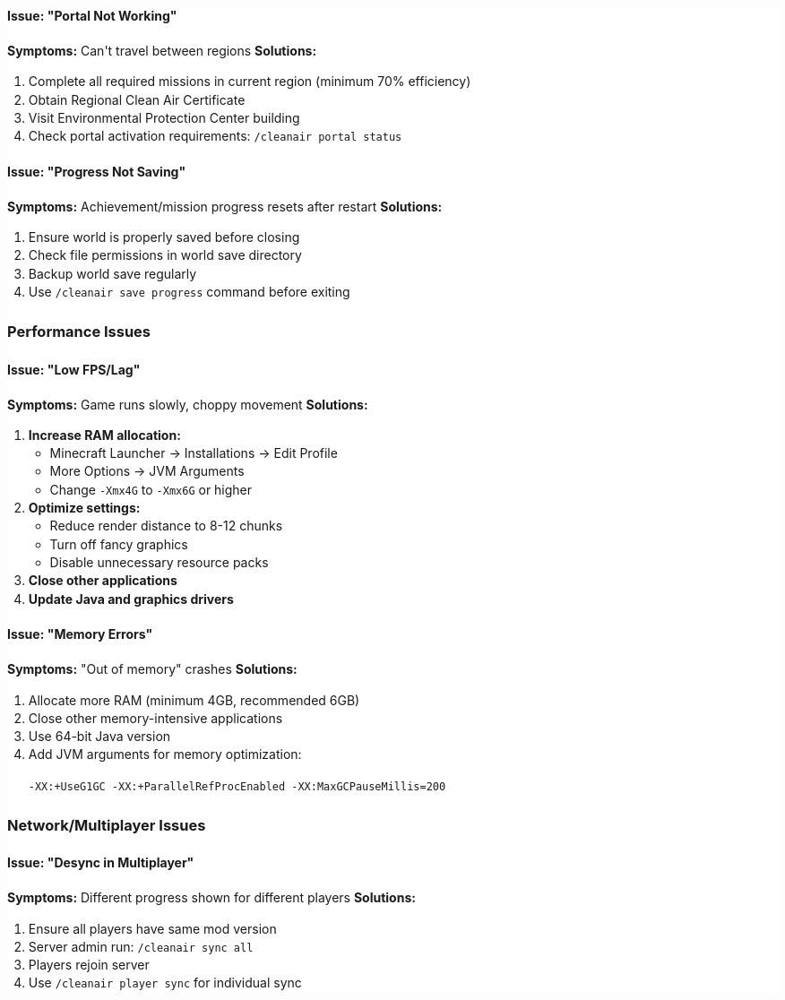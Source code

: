 #### Issue: "Portal Not Working"
**Symptoms:** Can't travel between regions
**Solutions:**
1. Complete all required missions in current region (minimum 70% efficiency)
2. Obtain Regional Clean Air Certificate
3. Visit Environmental Protection Center building
4. Check portal activation requirements: `/cleanair portal status`

#### Issue: "Progress Not Saving"
**Symptoms:** Achievement/mission progress resets after restart
**Solutions:**
1. Ensure world is properly saved before closing
2. Check file permissions in world save directory
3. Backup world save regularly
4. Use `/cleanair save progress` command before exiting

### Performance Issues

#### Issue: "Low FPS/Lag"
**Symptoms:** Game runs slowly, choppy movement
**Solutions:**
1. **Increase RAM allocation:**
   - Minecraft Launcher → Installations → Edit Profile
   - More Options → JVM Arguments
   - Change `-Xmx4G` to `-Xmx6G` or higher
2. **Optimize settings:**
   - Reduce render distance to 8-12 chunks
   - Turn off fancy graphics
   - Disable unnecessary resource packs
3. **Close other applications**
4. **Update Java and graphics drivers**

#### Issue: "Memory Errors"
**Symptoms:** "Out of memory" crashes
**Solutions:**
1. Allocate more RAM (minimum 4GB, recommended 6GB)
2. Close other memory-intensive applications
3. Use 64-bit Java version
4. Add JVM arguments for memory optimization:
   ```
   -XX:+UseG1GC -XX:+ParallelRefProcEnabled -XX:MaxGCPauseMillis=200
   ```

### Network/Multiplayer Issues

#### Issue: "Desync in Multiplayer"
**Symptoms:** Different progress shown for different players
**Solutions:**
1. Ensure all players have same mod version
2. Server admin run: `/cleanair sync all`
3. Players rejoin server
4. Use `/cleanair player sync` for individual sync

